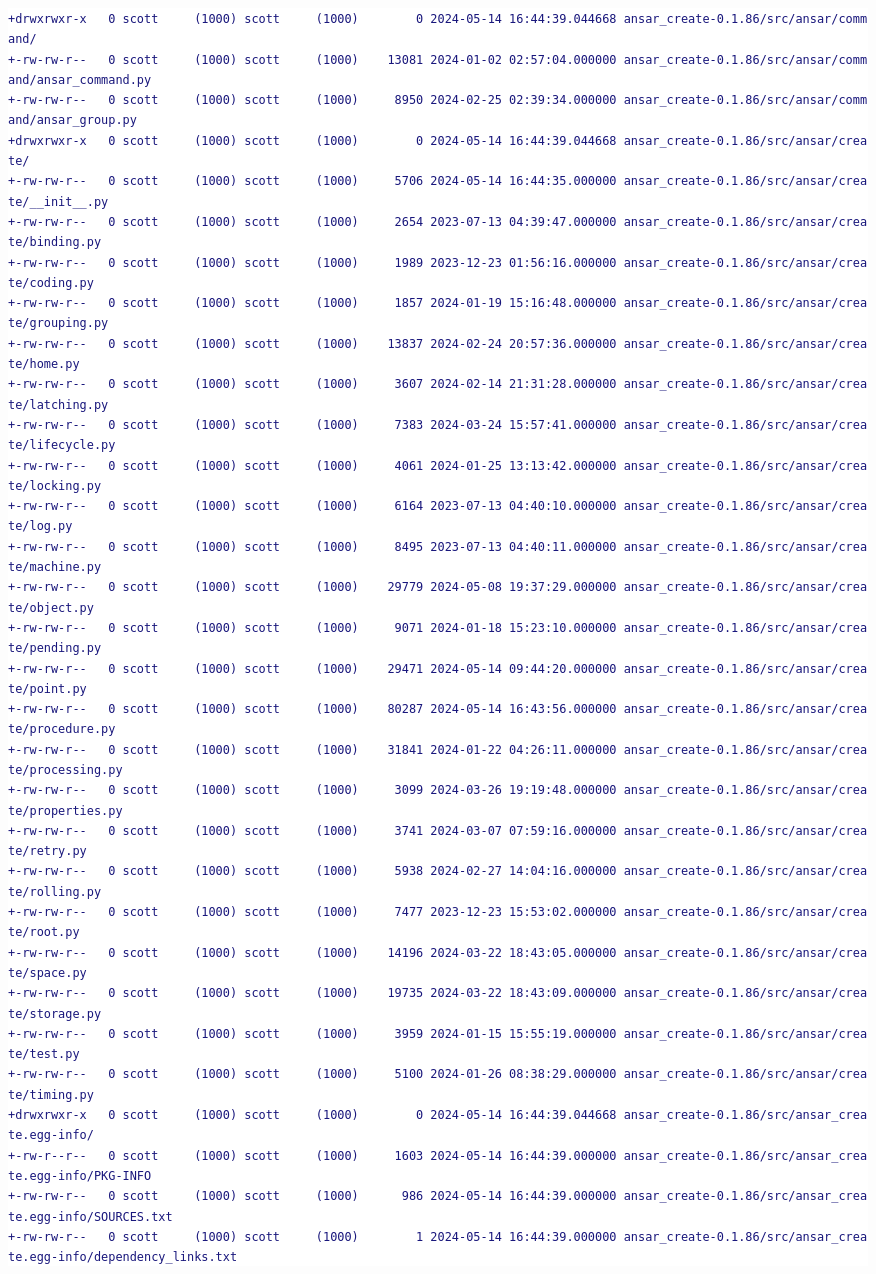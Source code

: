 ```diff
+drwxrwxr-x   0 scott     (1000) scott     (1000)        0 2024-05-14 16:44:39.044668 ansar_create-0.1.86/src/ansar/command/
+-rw-rw-r--   0 scott     (1000) scott     (1000)    13081 2024-01-02 02:57:04.000000 ansar_create-0.1.86/src/ansar/command/ansar_command.py
+-rw-rw-r--   0 scott     (1000) scott     (1000)     8950 2024-02-25 02:39:34.000000 ansar_create-0.1.86/src/ansar/command/ansar_group.py
+drwxrwxr-x   0 scott     (1000) scott     (1000)        0 2024-05-14 16:44:39.044668 ansar_create-0.1.86/src/ansar/create/
+-rw-rw-r--   0 scott     (1000) scott     (1000)     5706 2024-05-14 16:44:35.000000 ansar_create-0.1.86/src/ansar/create/__init__.py
+-rw-rw-r--   0 scott     (1000) scott     (1000)     2654 2023-07-13 04:39:47.000000 ansar_create-0.1.86/src/ansar/create/binding.py
+-rw-rw-r--   0 scott     (1000) scott     (1000)     1989 2023-12-23 01:56:16.000000 ansar_create-0.1.86/src/ansar/create/coding.py
+-rw-rw-r--   0 scott     (1000) scott     (1000)     1857 2024-01-19 15:16:48.000000 ansar_create-0.1.86/src/ansar/create/grouping.py
+-rw-rw-r--   0 scott     (1000) scott     (1000)    13837 2024-02-24 20:57:36.000000 ansar_create-0.1.86/src/ansar/create/home.py
+-rw-rw-r--   0 scott     (1000) scott     (1000)     3607 2024-02-14 21:31:28.000000 ansar_create-0.1.86/src/ansar/create/latching.py
+-rw-rw-r--   0 scott     (1000) scott     (1000)     7383 2024-03-24 15:57:41.000000 ansar_create-0.1.86/src/ansar/create/lifecycle.py
+-rw-rw-r--   0 scott     (1000) scott     (1000)     4061 2024-01-25 13:13:42.000000 ansar_create-0.1.86/src/ansar/create/locking.py
+-rw-rw-r--   0 scott     (1000) scott     (1000)     6164 2023-07-13 04:40:10.000000 ansar_create-0.1.86/src/ansar/create/log.py
+-rw-rw-r--   0 scott     (1000) scott     (1000)     8495 2023-07-13 04:40:11.000000 ansar_create-0.1.86/src/ansar/create/machine.py
+-rw-rw-r--   0 scott     (1000) scott     (1000)    29779 2024-05-08 19:37:29.000000 ansar_create-0.1.86/src/ansar/create/object.py
+-rw-rw-r--   0 scott     (1000) scott     (1000)     9071 2024-01-18 15:23:10.000000 ansar_create-0.1.86/src/ansar/create/pending.py
+-rw-rw-r--   0 scott     (1000) scott     (1000)    29471 2024-05-14 09:44:20.000000 ansar_create-0.1.86/src/ansar/create/point.py
+-rw-rw-r--   0 scott     (1000) scott     (1000)    80287 2024-05-14 16:43:56.000000 ansar_create-0.1.86/src/ansar/create/procedure.py
+-rw-rw-r--   0 scott     (1000) scott     (1000)    31841 2024-01-22 04:26:11.000000 ansar_create-0.1.86/src/ansar/create/processing.py
+-rw-rw-r--   0 scott     (1000) scott     (1000)     3099 2024-03-26 19:19:48.000000 ansar_create-0.1.86/src/ansar/create/properties.py
+-rw-rw-r--   0 scott     (1000) scott     (1000)     3741 2024-03-07 07:59:16.000000 ansar_create-0.1.86/src/ansar/create/retry.py
+-rw-rw-r--   0 scott     (1000) scott     (1000)     5938 2024-02-27 14:04:16.000000 ansar_create-0.1.86/src/ansar/create/rolling.py
+-rw-rw-r--   0 scott     (1000) scott     (1000)     7477 2023-12-23 15:53:02.000000 ansar_create-0.1.86/src/ansar/create/root.py
+-rw-rw-r--   0 scott     (1000) scott     (1000)    14196 2024-03-22 18:43:05.000000 ansar_create-0.1.86/src/ansar/create/space.py
+-rw-rw-r--   0 scott     (1000) scott     (1000)    19735 2024-03-22 18:43:09.000000 ansar_create-0.1.86/src/ansar/create/storage.py
+-rw-rw-r--   0 scott     (1000) scott     (1000)     3959 2024-01-15 15:55:19.000000 ansar_create-0.1.86/src/ansar/create/test.py
+-rw-rw-r--   0 scott     (1000) scott     (1000)     5100 2024-01-26 08:38:29.000000 ansar_create-0.1.86/src/ansar/create/timing.py
+drwxrwxr-x   0 scott     (1000) scott     (1000)        0 2024-05-14 16:44:39.044668 ansar_create-0.1.86/src/ansar_create.egg-info/
+-rw-r--r--   0 scott     (1000) scott     (1000)     1603 2024-05-14 16:44:39.000000 ansar_create-0.1.86/src/ansar_create.egg-info/PKG-INFO
+-rw-rw-r--   0 scott     (1000) scott     (1000)      986 2024-05-14 16:44:39.000000 ansar_create-0.1.86/src/ansar_create.egg-info/SOURCES.txt
+-rw-rw-r--   0 scott     (1000) scott     (1000)        1 2024-05-14 16:44:39.000000 ansar_create-0.1.86/src/ansar_create.egg-info/dependency_links.txt
```